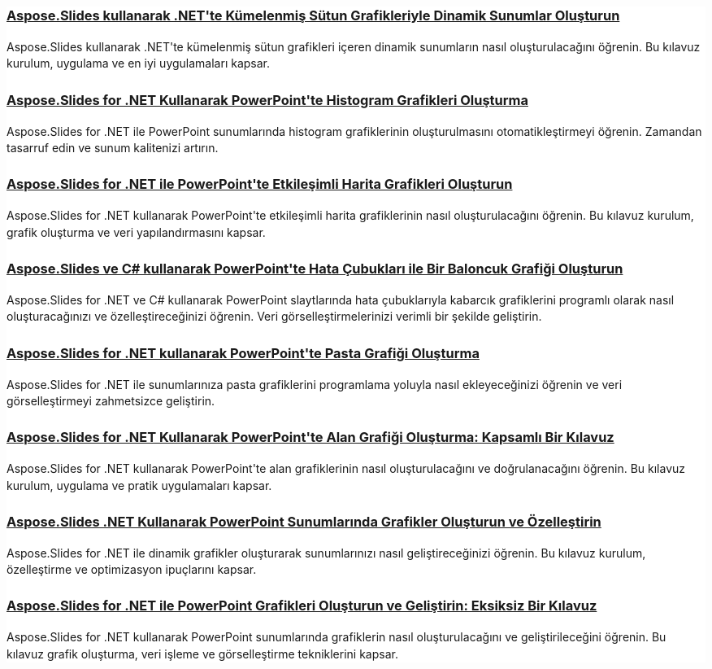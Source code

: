 ### [Aspose.Slides kullanarak .NET'te Kümelenmiş Sütun Grafikleriyle Dinamik Sunumlar Oluşturun](./dynamic-net-presentations-clustered-column-charts-aspose-slides/)
Aspose.Slides kullanarak .NET'te kümelenmiş sütun grafikleri içeren dinamik sunumların nasıl oluşturulacağını öğrenin. Bu kılavuz kurulum, uygulama ve en iyi uygulamaları kapsar.

### [Aspose.Slides for .NET Kullanarak PowerPoint'te Histogram Grafikleri Oluşturma](./create-histogram-charts-powerpoint-aspose-slides-net/)
Aspose.Slides for .NET ile PowerPoint sunumlarında histogram grafiklerinin oluşturulmasını otomatikleştirmeyi öğrenin. Zamandan tasarruf edin ve sunum kalitenizi artırın.

### [Aspose.Slides for .NET ile PowerPoint'te Etkileşimli Harita Grafikleri Oluşturun](./create-map-chart-powerpoint-aspose-slides-net/)
Aspose.Slides for .NET kullanarak PowerPoint'te etkileşimli harita grafiklerinin nasıl oluşturulacağını öğrenin. Bu kılavuz kurulum, grafik oluşturma ve veri yapılandırmasını kapsar.

### [Aspose.Slides ve C# kullanarak PowerPoint'te Hata Çubukları ile Bir Baloncuk Grafiği Oluşturun](./aspose-slides-net-bubble-chart-error-bars-csharp/)
Aspose.Slides for .NET ve C# kullanarak PowerPoint slaytlarında hata çubuklarıyla kabarcık grafiklerini programlı olarak nasıl oluşturacağınızı ve özelleştireceğinizi öğrenin. Veri görselleştirmelerinizi verimli bir şekilde geliştirin.

### [Aspose.Slides for .NET kullanarak PowerPoint'te Pasta Grafiği Oluşturma](./create-pie-chart-aspose-slides-net/)
Aspose.Slides for .NET ile sunumlarınıza pasta grafiklerini programlama yoluyla nasıl ekleyeceğinizi öğrenin ve veri görselleştirmeyi zahmetsizce geliştirin.

### [Aspose.Slides for .NET Kullanarak PowerPoint'te Alan Grafiği Oluşturma: Kapsamlı Bir Kılavuz](./create-area-chart-ppt-powerpoint-aspose-slides-net/)
Aspose.Slides for .NET kullanarak PowerPoint'te alan grafiklerinin nasıl oluşturulacağını ve doğrulanacağını öğrenin. Bu kılavuz kurulum, uygulama ve pratik uygulamaları kapsar.

### [Aspose.Slides .NET Kullanarak PowerPoint Sunumlarında Grafikler Oluşturun ve Özelleştirin](./create-charts-aspose-slides-net-guide/)
Aspose.Slides for .NET ile dinamik grafikler oluşturarak sunumlarınızı nasıl geliştireceğinizi öğrenin. Bu kılavuz kurulum, özelleştirme ve optimizasyon ipuçlarını kapsar.

### [Aspose.Slides for .NET ile PowerPoint Grafikleri Oluşturun ve Geliştirin: Eksiksiz Bir Kılavuz](./create-enhance-powerpoint-charts-aspose-slides-dotnet/)
Aspose.Slides for .NET kullanarak PowerPoint sunumlarında grafiklerin nasıl oluşturulacağını ve geliştirileceğini öğrenin. Bu kılavuz grafik oluşturma, veri işleme ve görselleştirme tekniklerini kapsar.
